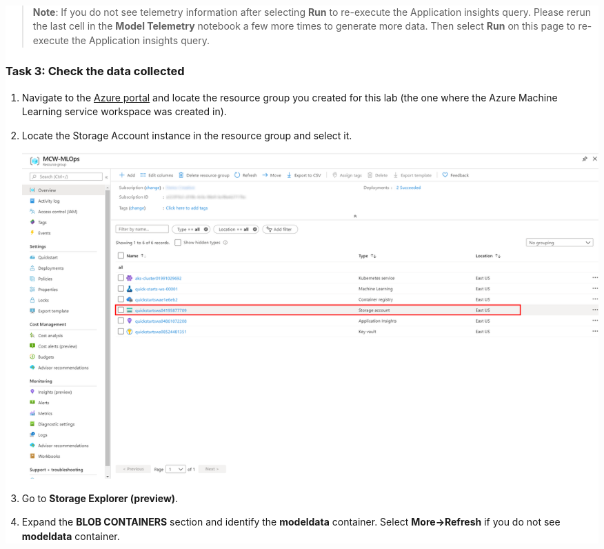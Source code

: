 > **Note**: If you do not see telemetry information after selecting **Run** to re-execute the Application insights query. Please rerun the last cell in the **Model Telemetry** notebook a few more times to generate more data. Then select **Run** on this page to re-execute the Application insights query.

### Task 3: Check the data collected

1. Navigate to the [Azure portal](https://portal.azure.com) and locate the resource group you created for this lab (the one where the Azure Machine Learning service workspace was created in).

2. Locate the Storage Account instance in the resource group and select it.

    ![The Storage account resource is selected in the resource group.](media/model-telemetry-05.png 'Resource Group Overview')

3. Go to **Storage Explorer (preview)**.

4. Expand the **BLOB CONTAINERS** section and identify the **modeldata** container. Select **More->Refresh** if you do not see **modeldata** container.

